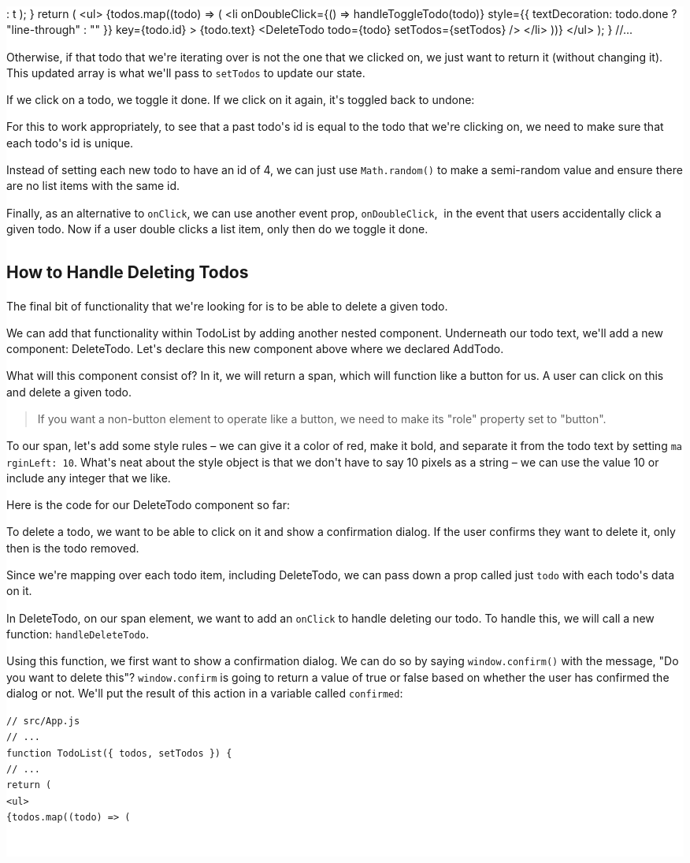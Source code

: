 : t
);
}
return (
&lt;ul&gt;
{todos.map((todo) =&gt; (
&lt;li
onDoubleClick={() =&gt; handleToggleTodo(todo)}
style={{
textDecoration: todo.done ? "line-through" : ""
}}
key={todo.id}
&gt;
{todo.text}
&lt;DeleteTodo todo={todo} setTodos={setTodos} /&gt;
&lt;/li&gt;
))}
&lt;/ul&gt;
);
}
//...</code></pre>
<p>Otherwise, if that todo that we're iterating over is not the one that we clicked on, we just want to return it (without changing it). This updated array is what we'll pass to <code>setTodos</code> to update our state. </p>
<p>If we click on a todo, we toggle it done. If we click on it again, it's toggled back to undone:</p>
<p>For this to work appropriately, to see that a past todo's id is equal to the todo that we're clicking on, we need to make sure that each todo's id is unique. </p>
<p>Instead of setting each new todo to have an id of 4, we can just use <code>Math.random()</code> to make a semi-random value and ensure there are no list items with the same id. </p>
<p>Finally, as an alternative to <code>onClick</code>, we can use another event prop, <code>onDoubleClick</code>, &nbsp;in the event that users accidentally click a given todo. Now if a user double clicks a list item, only then do we toggle it done. </p>
<h2 id="how-to-handle-deleting-todos">How to Handle Deleting Todos</h2>
<p>The final bit of functionality that we're looking for is to be able to delete a given todo. </p>
<p>We can add that functionality within TodoList by adding another nested component. Underneath our todo text, we'll add a new component: DeleteTodo. Let's declare this new component above where we declared AddTodo. </p>
<p>What will this component consist of? In it, we will return a span, which will function like a button for us. A user can click on this and delete a given todo. </p>
<blockquote>If you want a non-button element to operate like a button, we need to make its "role" property set to "button". </blockquote>
<p>To our span, let's add some style rules – we can give it a color of red, make it bold, and separate it from the todo text by setting <code>marginLeft: 10</code>. What's neat about the style object is that we don't have to say 10 pixels as a string – we can use the value 10 or include any integer that we like.</p>
<p>Here is the code for our DeleteTodo component so far:</p>
<p>To delete a todo, we want to be able to click on it and show a confirmation dialog. If the user confirms they want to delete it, only then is the todo removed. </p>
<p>Since we're mapping over each todo item, including DeleteTodo, we can pass down a prop called just <code>todo</code> with each todo's data on it. </p>
<p>In DeleteTodo, on our span element, we want to add an <code>onClick</code> to handle deleting our todo. To handle this, we will call a new function: <code>handleDeleteTodo</code>. </p>
<p>Using this function, we first want to show a confirmation dialog. We can do so by saying <code>window.confirm()</code> with the message, "Do you want to delete this"? <code>window.confirm</code> is going to return a value of true or false based on whether the user has confirmed the dialog or not. We'll put the result of this action in a variable called <code>confirmed</code>:</p><pre><code class="language-js">// src/App.js
// ...
function TodoList({ todos, setTodos }) {
// ...
return (
&lt;ul&gt;
{todos.map((todo) =&gt; (